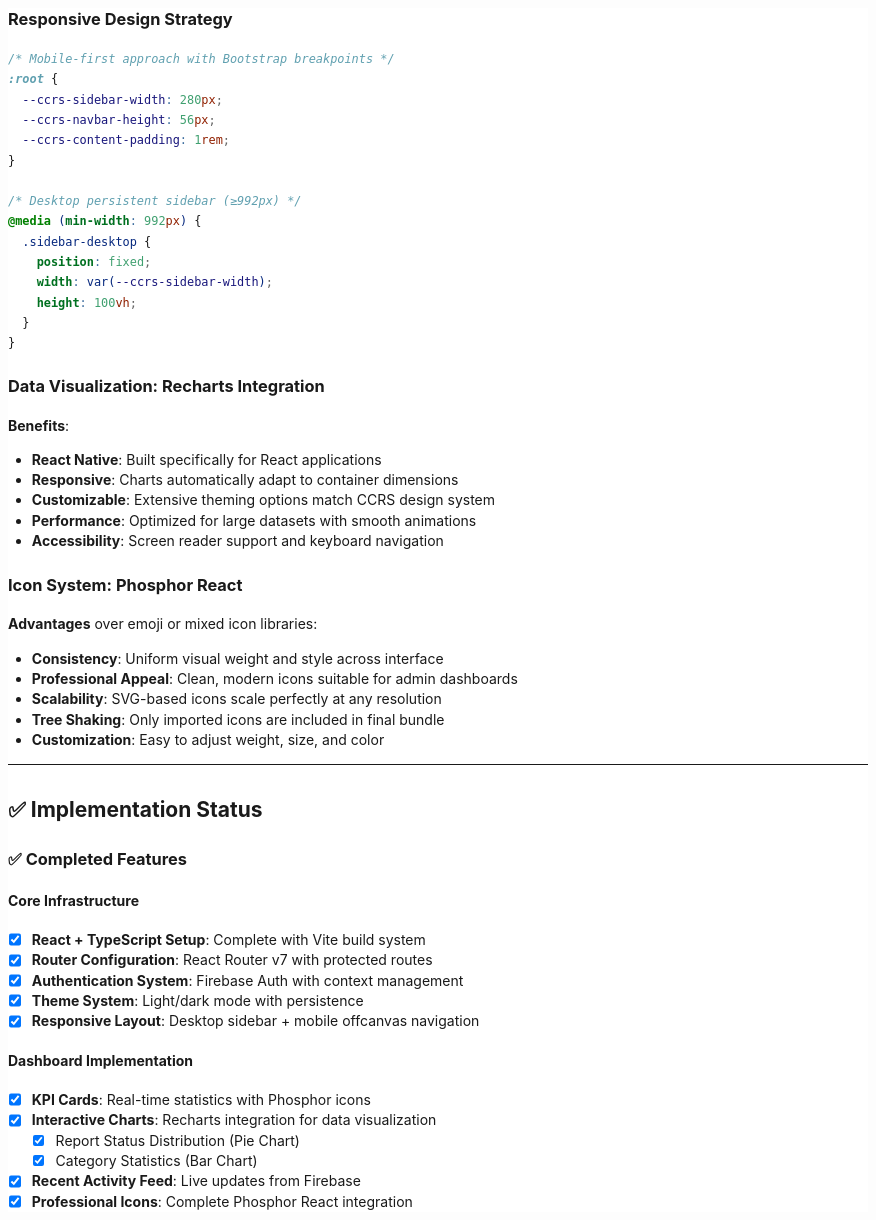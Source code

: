 ### Responsive Design Strategy
```css path=/admin/src/index.css start=null
/* Mobile-first approach with Bootstrap breakpoints */
:root {
  --ccrs-sidebar-width: 280px;
  --ccrs-navbar-height: 56px;
  --ccrs-content-padding: 1rem;
}

/* Desktop persistent sidebar (≥992px) */
@media (min-width: 992px) {
  .sidebar-desktop {
    position: fixed;
    width: var(--ccrs-sidebar-width);
    height: 100vh;
  }
}
```

### Data Visualization: Recharts Integration
**Benefits**:
- **React Native**: Built specifically for React applications
- **Responsive**: Charts automatically adapt to container dimensions
- **Customizable**: Extensive theming options match CCRS design system
- **Performance**: Optimized for large datasets with smooth animations
- **Accessibility**: Screen reader support and keyboard navigation

### Icon System: Phosphor React
**Advantages** over emoji or mixed icon libraries:
- **Consistency**: Uniform visual weight and style across interface
- **Professional Appeal**: Clean, modern icons suitable for admin dashboards
- **Scalability**: SVG-based icons scale perfectly at any resolution
- **Tree Shaking**: Only imported icons are included in final bundle
- **Customization**: Easy to adjust weight, size, and color

---

## ✅ Implementation Status

### ✅ Completed Features

#### Core Infrastructure
- [x] **React + TypeScript Setup**: Complete with Vite build system
- [x] **Router Configuration**: React Router v7 with protected routes
- [x] **Authentication System**: Firebase Auth with context management
- [x] **Theme System**: Light/dark mode with persistence
- [x] **Responsive Layout**: Desktop sidebar + mobile offcanvas navigation

#### Dashboard Implementation
- [x] **KPI Cards**: Real-time statistics with Phosphor icons
- [x] **Interactive Charts**: Recharts integration for data visualization
  - [x] Report Status Distribution (Pie Chart)
  - [x] Category Statistics (Bar Chart)
- [x] **Recent Activity Feed**: Live updates from Firebase
- [x] **Professional Icons**: Complete Phosphor React integration
